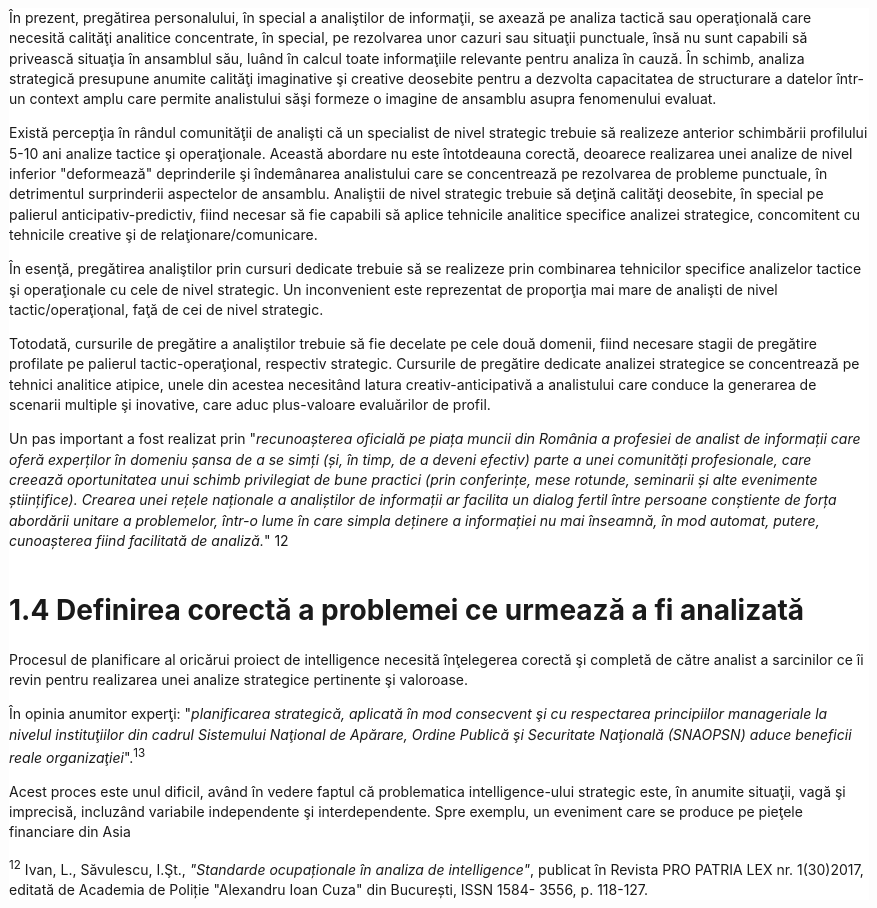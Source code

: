 În prezent, pregătirea personalului, în special a analiştilor de informaţii, se axează pe analiza tactică sau operaţională care necesită calităţi analitice concentrate, în special, pe rezolvarea unor cazuri sau situaţii punctuale, însă nu sunt capabili să privească situaţia în ansamblul său, luând în calcul toate informaţiile relevante pentru analiza în cauză. În schimb, analiza strategică presupune anumite calităţi imaginative şi creative deosebite pentru a dezvolta capacitatea de structurare a datelor într-un context amplu care permite analistului săşi formeze o imagine de ansamblu asupra fenomenului evaluat.

Există percepţia în rândul comunităţii de analişti că un specialist de nivel strategic trebuie să realizeze anterior schimbării profilului 5-10 ani analize tactice şi operaţionale. Această abordare nu este întotdeauna corectă, deoarece realizarea unei analize de nivel inferior "deformează" deprinderile şi îndemânarea analistului care se concentrează pe rezolvarea de probleme punctuale, în detrimentul surprinderii aspectelor de ansamblu. Analiştii de nivel strategic trebuie să deţină calităţi deosebite, în special pe palierul anticipativ-predictiv, fiind necesar să fie capabili să aplice tehnicile analitice specifice analizei strategice, concomitent cu tehnicile creative şi de relaţionare/comunicare.

În esenţă, pregătirea analiştilor prin cursuri dedicate trebuie să se realizeze prin combinarea tehnicilor specifice analizelor tactice şi operaţionale cu cele de nivel strategic. Un inconvenient este reprezentat de proporţia mai mare de analişti de nivel tactic/operaţional, faţă de cei de nivel strategic.

Totodată, cursurile de pregătire a analiştilor trebuie să fie decelate pe cele două domenii, fiind necesare stagii de pregătire profilate pe palierul tactic-operaţional, respectiv strategic. Cursurile de pregătire dedicate analizei strategice se concentrează pe tehnici analitice atipice, unele din acestea necesitând latura creativ-anticipativă a analistului care conduce la generarea de scenarii multiple şi inovative, care aduc plus-valoare evaluărilor de profil.

Un pas important a fost realizat prin "*recunoașterea oficială pe piața muncii din România a profesiei de analist de informații care oferă experților în domeniu șansa de a se simți (și, în timp, de a deveni efectiv) parte a unei comunități profesionale, care creează oportunitatea unui schimb privilegiat de bune practici (prin conferințe, mese rotunde, seminarii și alte evenimente științifice). Crearea unei rețele naționale a analiștilor de informații ar facilita un dialog fertil între persoane conștiente de forța abordării unitare a problemelor, într-o lume în care simpla deținere a informației nu mai înseamnă, în mod automat, putere, cunoașterea fiind facilitată de analiză.*" 12

# **1.4 Definirea corectă a problemei ce urmează a fi analizată**

Procesul de planificare al oricărui proiect de intelligence necesită înţelegerea corectă şi completă de către analist a sarcinilor ce îi revin pentru realizarea unei analize strategice pertinente şi valoroase.

În opinia anumitor experţi: "*planificarea strategică, aplicată în mod consecvent şi cu respectarea principiilor manageriale la nivelul instituţiilor din cadrul Sistemului Naţional de Apărare, Ordine Publică şi Securitate Naţională (SNAOPSN) aduce beneficii reale organizaţiei*".<sup>13</sup>

Acest proces este unul dificil, având în vedere faptul că problematica intelligence-ului strategic este, în anumite situaţii, vagă şi imprecisă, incluzând variabile independente şi interdependente. Spre exemplu, un eveniment care se produce pe pieţele financiare din Asia

<sup>12</sup> Ivan, L., Săvulescu, I.Şt., *"Standarde ocupaționale în analiza de intelligence"*, publicat în Revista PRO PATRIA LEX nr. 1(30)2017, editată de Academia de Poliție "Alexandru Ioan Cuza" din București, ISSN 1584- 3556, p. 118-127.
